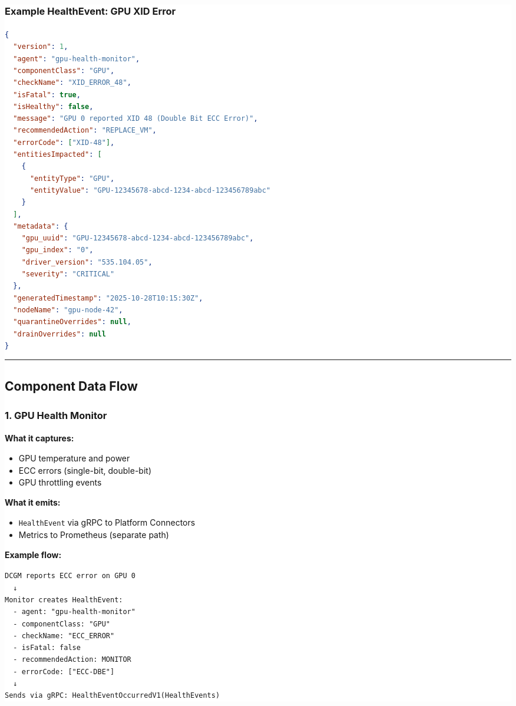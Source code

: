 ### Example HealthEvent: GPU XID Error

```json
{
  "version": 1,
  "agent": "gpu-health-monitor",
  "componentClass": "GPU",
  "checkName": "XID_ERROR_48",
  "isFatal": true,
  "isHealthy": false,
  "message": "GPU 0 reported XID 48 (Double Bit ECC Error)",
  "recommendedAction": "REPLACE_VM",
  "errorCode": ["XID-48"],
  "entitiesImpacted": [
    {
      "entityType": "GPU",
      "entityValue": "GPU-12345678-abcd-1234-abcd-123456789abc"
    }
  ],
  "metadata": {
    "gpu_uuid": "GPU-12345678-abcd-1234-abcd-123456789abc",
    "gpu_index": "0",
    "driver_version": "535.104.05",
    "severity": "CRITICAL"
  },
  "generatedTimestamp": "2025-10-28T10:15:30Z",
  "nodeName": "gpu-node-42",
  "quarantineOverrides": null,
  "drainOverrides": null
}
```

---

## Component Data Flow

### 1. GPU Health Monitor

**What it captures:**
- GPU temperature and power
- ECC errors (single-bit, double-bit)
- GPU throttling events

**What it emits:**
- `HealthEvent` via gRPC to Platform Connectors
- Metrics to Prometheus (separate path)

**Example flow:**
```
DCGM reports ECC error on GPU 0
  ↓
Monitor creates HealthEvent:
  - agent: "gpu-health-monitor"
  - componentClass: "GPU"
  - checkName: "ECC_ERROR"
  - isFatal: false
  - recommendedAction: MONITOR
  - errorCode: ["ECC-DBE"]
  ↓
Sends via gRPC: HealthEventOccurredV1(HealthEvents)
```
